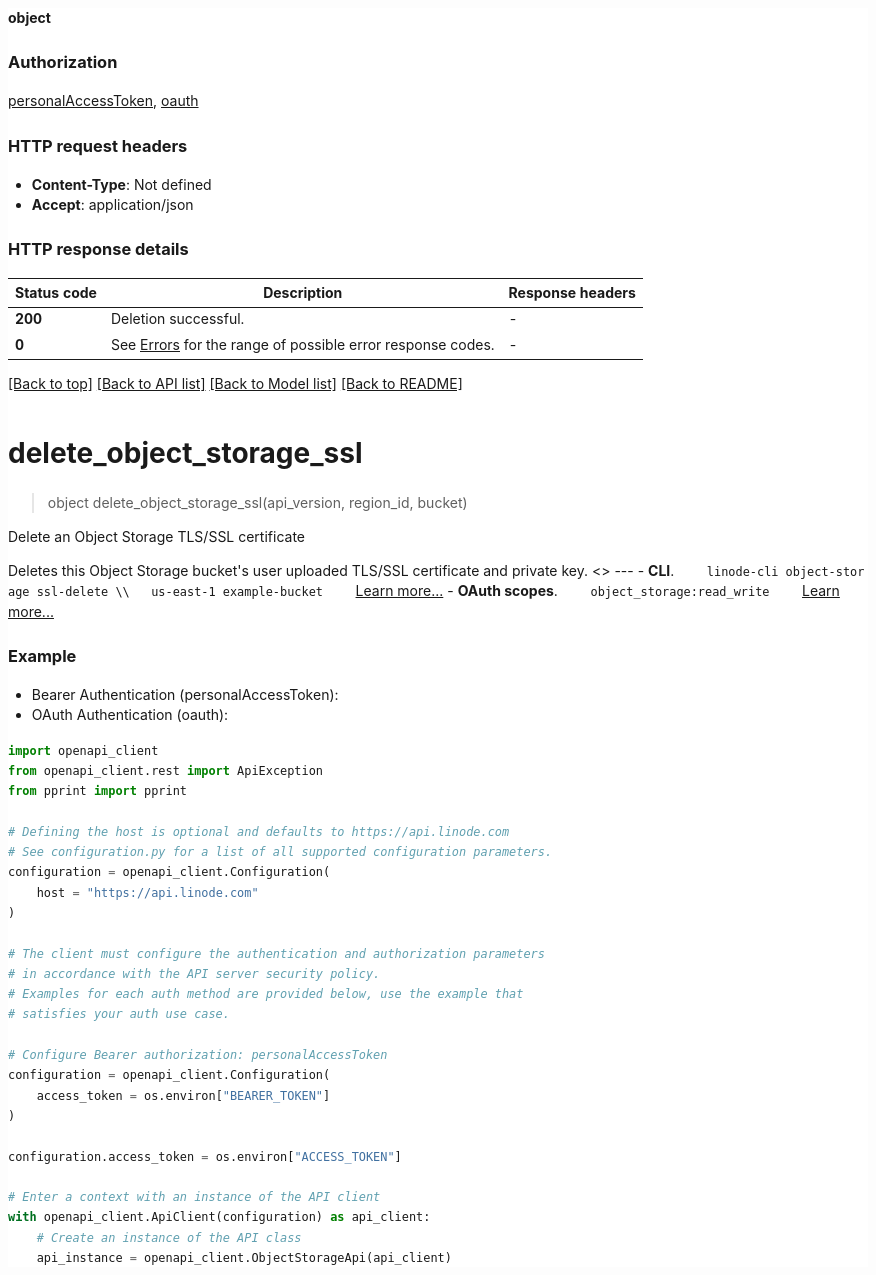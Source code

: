 **object**

### Authorization

[personalAccessToken](../README.md#personalAccessToken), [oauth](../README.md#oauth)

### HTTP request headers

 - **Content-Type**: Not defined
 - **Accept**: application/json

### HTTP response details

| Status code | Description | Response headers |
|-------------|-------------|------------------|
**200** | Deletion successful. |  -  |
**0** | See [Errors](https://techdocs.akamai.com/linode-api/reference/errors) for the range of possible error response codes. |  -  |

[[Back to top]](#) [[Back to API list]](../README.md#documentation-for-api-endpoints) [[Back to Model list]](../README.md#documentation-for-models) [[Back to README]](../README.md)

# **delete_object_storage_ssl**
> object delete_object_storage_ssl(api_version, region_id, bucket)

Delete an Object Storage TLS/SSL certificate

Deletes this Object Storage bucket's user uploaded TLS/SSL certificate and private key.   <<LB>>  ---   - __CLI__.      ```     linode-cli object-storage ssl-delete \\   us-east-1 example-bucket     ```      [Learn more...](https://www.linode.com/docs/products/tools/cli/get-started/)  - __OAuth scopes__.      ```     object_storage:read_write     ```      [Learn more...](https://techdocs.akamai.com/linode-api/reference/get-started#oauth)

### Example

* Bearer Authentication (personalAccessToken):
* OAuth Authentication (oauth):

```python
import openapi_client
from openapi_client.rest import ApiException
from pprint import pprint

# Defining the host is optional and defaults to https://api.linode.com
# See configuration.py for a list of all supported configuration parameters.
configuration = openapi_client.Configuration(
    host = "https://api.linode.com"
)

# The client must configure the authentication and authorization parameters
# in accordance with the API server security policy.
# Examples for each auth method are provided below, use the example that
# satisfies your auth use case.

# Configure Bearer authorization: personalAccessToken
configuration = openapi_client.Configuration(
    access_token = os.environ["BEARER_TOKEN"]
)

configuration.access_token = os.environ["ACCESS_TOKEN"]

# Enter a context with an instance of the API client
with openapi_client.ApiClient(configuration) as api_client:
    # Create an instance of the API class
    api_instance = openapi_client.ObjectStorageApi(api_client)
```